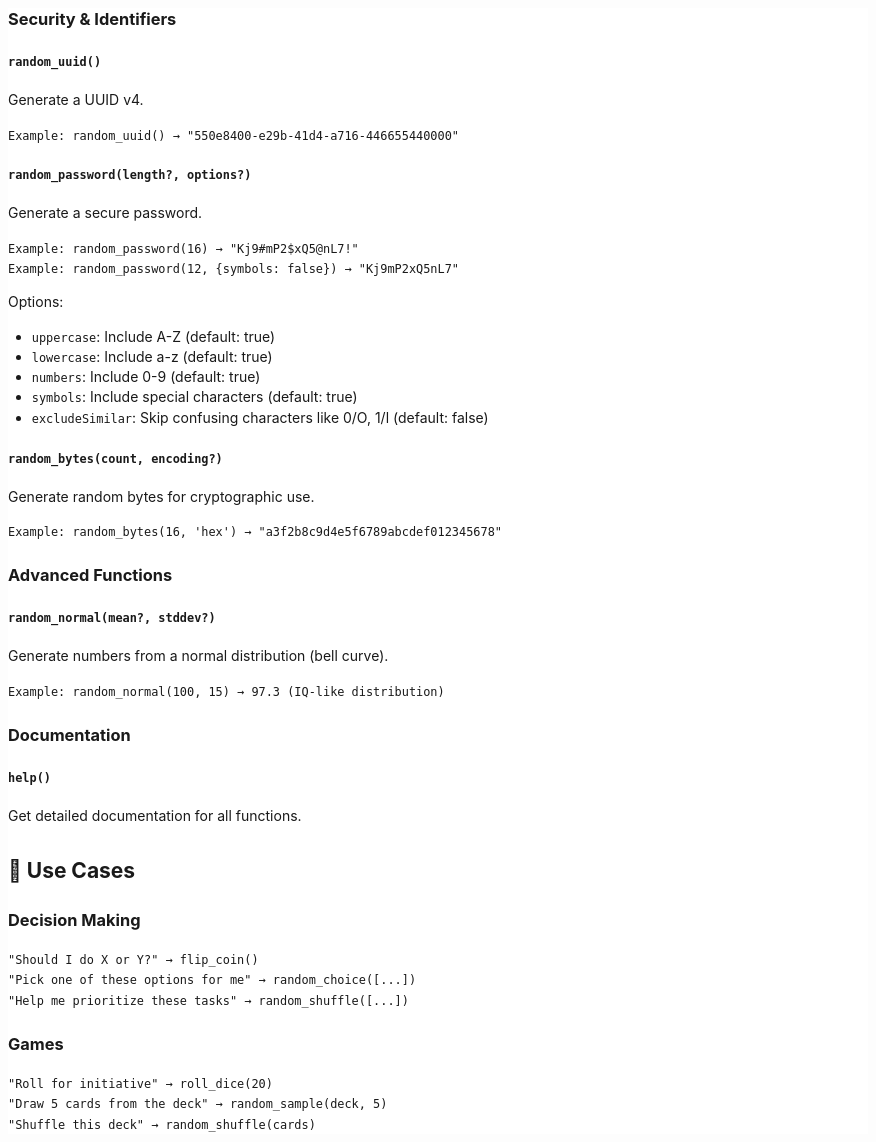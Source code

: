 ### Security & Identifiers

#### `random_uuid()`
Generate a UUID v4.
```
Example: random_uuid() → "550e8400-e29b-41d4-a716-446655440000"
```

#### `random_password(length?, options?)`
Generate a secure password.
```
Example: random_password(16) → "Kj9#mP2$xQ5@nL7!"
Example: random_password(12, {symbols: false}) → "Kj9mP2xQ5nL7"
```

Options:
- `uppercase`: Include A-Z (default: true)
- `lowercase`: Include a-z (default: true)  
- `numbers`: Include 0-9 (default: true)
- `symbols`: Include special characters (default: true)
- `excludeSimilar`: Skip confusing characters like 0/O, 1/l (default: false)

#### `random_bytes(count, encoding?)`
Generate random bytes for cryptographic use.
```
Example: random_bytes(16, 'hex') → "a3f2b8c9d4e5f6789abcdef012345678"
```

### Advanced Functions

#### `random_normal(mean?, stddev?)`
Generate numbers from a normal distribution (bell curve).
```
Example: random_normal(100, 15) → 97.3 (IQ-like distribution)
```

### Documentation

#### `help()`
Get detailed documentation for all functions.

## 🎯 Use Cases

### Decision Making
```
"Should I do X or Y?" → flip_coin()
"Pick one of these options for me" → random_choice([...])
"Help me prioritize these tasks" → random_shuffle([...])
```

### Games
```
"Roll for initiative" → roll_dice(20)
"Draw 5 cards from the deck" → random_sample(deck, 5)
"Shuffle this deck" → random_shuffle(cards)
```
